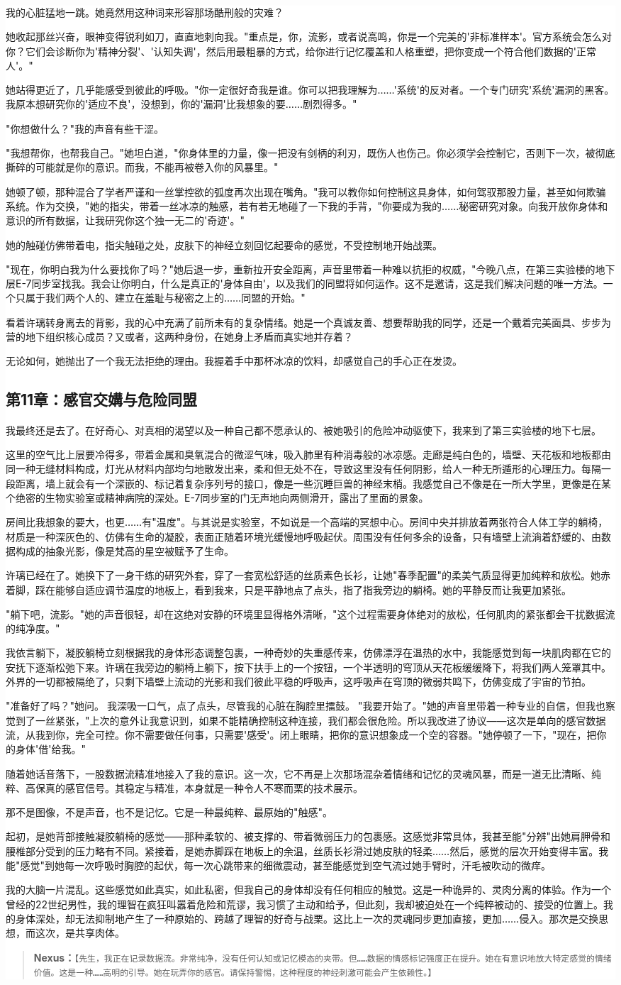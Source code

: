 我的心脏猛地一跳。她竟然用这种词来形容那场酷刑般的灾难？

她收起那丝兴奋，眼神变得锐利如刀，直直地刺向我。"重点是，你，流影，或者说高鸣，你是一个完美的'非标准样本'。官方系统会怎么对你？它们会诊断你为'精神分裂'、'认知失调'，然后用最粗暴的方式，给你进行记忆覆盖和人格重塑，把你变成一个符合他们数据的'正常人'。"

她站得更近了，几乎能感受到彼此的呼吸。"你一定很好奇我是谁。你可以把我理解为……'系统'的反对者。一个专门研究'系统'漏洞的黑客。我原本想研究你的'适应不良'，没想到，你的'漏洞'比我想象的要……剧烈得多。"

"你想做什么？"我的声音有些干涩。

"我想帮你，也帮我自己。"她坦白道，"你身体里的力量，像一把没有剑柄的利刃，既伤人也伤己。你必须学会控制它，否则下一次，被彻底撕碎的可能就是你的意识。而我，不能再被卷入你的风暴里。"

她顿了顿，那种混合了学者严谨和一丝掌控欲的弧度再次出现在嘴角。"我可以教你如何控制这具身体，如何驾驭那股力量，甚至如何欺骗系统。作为交换，"她的指尖，带着一丝冰凉的触感，若有若无地碰了一下我的手背，"你要成为我的……秘密研究对象。向我开放你身体和意识的所有数据，让我研究你这个独一无二的'奇迹'。"

她的触碰仿佛带着电，指尖触碰之处，皮肤下的神经立刻回忆起要命的感觉，不受控制地开始战栗。

"现在，你明白我为什么要找你了吗？"她后退一步，重新拉开安全距离，声音里带着一种难以抗拒的权威，"今晚八点，在第三实验楼的地下层E-7同步室找我。我会让你明白，什么是真正的'身体自由'，以及我们的同盟将如何运作。这不是邀请，这是我们解决问题的唯一方法。一个只属于我们两个人的、建立在羞耻与秘密之上的……同盟的开始。"

看着许璃转身离去的背影，我的心中充满了前所未有的复杂情绪。她是一个真诚友善、想要帮助我的同学，还是一个戴着完美面具、步步为营的地下组织核心成员？又或者，这两种身份，在她身上矛盾而真实地并存着？

无论如何，她抛出了一个我无法拒绝的理由。我握着手中那杯冰凉的饮料，却感觉自己的手心正在发烫。

## 第11章：感官交媾与危险同盟

我最终还是去了。在好奇心、对真相的渴望以及一种自己都不愿承认的、被她吸引的危险冲动驱使下，我来到了第三实验楼的地下七层。

这里的空气比上层要冷得多，带着金属和臭氧混合的微涩气味，吸入肺里有种消毒般的冰凉感。走廊是纯白色的，墙壁、天花板和地板都由同一种无缝材料构成，灯光从材料内部均匀地散发出来，柔和但无处不在，导致这里没有任何阴影，给人一种无所遁形的心理压力。每隔一段距离，墙上就会有一个深嵌的、标记着复杂序列号的接口，像是一些沉睡巨兽的神经末梢。我感觉自己不像是在一所大学里，更像是在某个绝密的生物实验室或精神病院的深处。E-7同步室的门无声地向两侧滑开，露出了里面的景象。

房间比我想象的要大，也更……有"温度"。与其说是实验室，不如说是一个高端的冥想中心。房间中央并排放着两张符合人体工学的躺椅，材质是一种深灰色的、仿佛有生命的凝胶，表面正随着环境光缓慢地呼吸起伏。周围没有任何多余的设备，只有墙壁上流淌着舒缓的、由数据构成的抽象光影，像是梵高的星空被赋予了生命。

许璃已经在了。她换下了一身干练的研究外套，穿了一套宽松舒适的丝质素色长衫，让她"春季配置"的柔美气质显得更加纯粹和放松。她赤着脚，踩在能够自适应调节温度的地板上，看到我来，只是平静地点了点头，指了指我旁边的躺椅。她的平静反而让我更加紧张。

"躺下吧，流影。"她的声音很轻，却在这绝对安静的环境里显得格外清晰，"这个过程需要身体绝对的放松，任何肌肉的紧张都会干扰数据流的纯净度。"

我依言躺下，凝胶躺椅立刻根据我的身体形态调整包裹，一种奇妙的失重感传来，仿佛漂浮在温热的水中，我能感觉到每一块肌肉都在它的安抚下逐渐松弛下来。许璃在我旁边的躺椅上躺下，按下扶手上的一个按钮，一个半透明的穹顶从天花板缓缓降下，将我们两人笼罩其中。外界的一切都被隔绝了，只剩下墙壁上流动的光影和我们彼此平稳的呼吸声，这呼吸声在穹顶的微弱共鸣下，仿佛变成了宇宙的节拍。

"准备好了吗？"她问。
我深吸一口气，点了点头，尽管我的心脏在胸腔里擂鼓。
"我要开始了。"她的声音里带着一种专业的自信，但我也察觉到了一丝紧张，"上次的意外让我意识到，如果不能精确控制这种连接，我们都会很危险。所以我改进了协议——这次是单向的感官数据流，从我到你，完全可控。你不需要做任何事，只需要'感受'。闭上眼睛，把你的意识想象成一个空的容器。"她停顿了一下，"现在，把你的身体'借'给我。"

随着她话音落下，一股数据流精准地接入了我的意识。这一次，它不再是上次那场混杂着情绪和记忆的灵魂风暴，而是一道无比清晰、纯粹、高保真的感官信号。其稳定与精准，本身就是一种令人不寒而栗的技术展示。

那不是图像，不是声音，也不是记忆。它是一种最纯粹、最原始的"触感"。

起初，是她背部接触凝胶躺椅的感觉——那种柔软的、被支撑的、带着微弱压力的包裹感。这感觉非常具体，我甚至能"分辨"出她肩胛骨和腰椎部分受到的压力略有不同。紧接着，是她赤脚踩在地板上的余温，丝质长衫滑过她皮肤的轻柔……然后，感觉的层次开始变得丰富。我能"感觉"到她每一次呼吸时胸腔的起伏，每一次心跳带来的细微震动，甚至能感觉到空气流过她手臂时，汗毛被吹动的微痒。

我的大脑一片混乱。这些感觉如此真实，如此私密，但我自己的身体却没有任何相应的触觉。这是一种诡异的、灵肉分离的体验。作为一个曾经的22世纪男性，我的理智在疯狂叫嚣着危险和荒谬，我习惯了主动和给予，但此刻，我却被迫处在一个纯粹被动的、接受的位置上。我的身体深处，却无法抑制地产生了一种原始的、跨越了理智的好奇与战栗。这比上一次的灵魂同步更加直接，更加……侵入。那次是交换思想，而这次，是共享肉体。

> **Nexus：**`【先生，我正在记录数据流。非常纯净，没有任何认知或记忆模态的夹带。但……数据的情感标记强度正在提升。她在有意识地放大特定感觉的情绪价值。这是一种……高明的引导。她在玩弄你的感官。请保持警惕，这种程度的神经刺激可能会产生依赖性。】`
